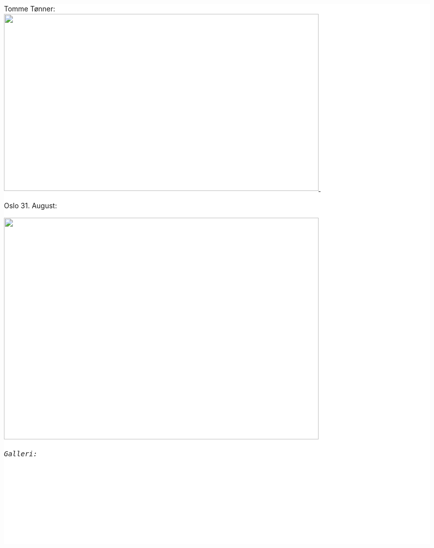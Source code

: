 Tomme Tønner:  
<a href="http://filmbloggen.net/?attachment_id=6329" rel="attachment wp-att-6329"><img class="alignnone size-full wp-image-6329" src="http://filmbloggen.net/wp-content/uploads//2012/08/Tomme-tonner-ferdig.jpg" alt="" width="635" height="357" /> </a>

Oslo 31. August:

<a href="http://filmbloggen.net/?attachment_id=6328" rel="attachment wp-att-6328"><img class="alignnone size-full wp-image-6328" src="http://filmbloggen.net/wp-content/uploads//2012/08/Oslo-31.-august-Ferdig.jpg" alt="" width="635" height="447" /></a>

<pre></pre>

<pre></pre>

<pre><em>Galleri:</em></pre>

<a href="http://filmbloggen.net/?attachment_id=6324" rel="attachment wp-att-6324"></p> 

<p>
  </a>
</p>

<p>
  &nbsp;
</p>

<p>
  &nbsp;
</p>

<p>
  &nbsp;
</p>

<p>
  &nbsp;
</p>

<p>
  &nbsp;
</p>
